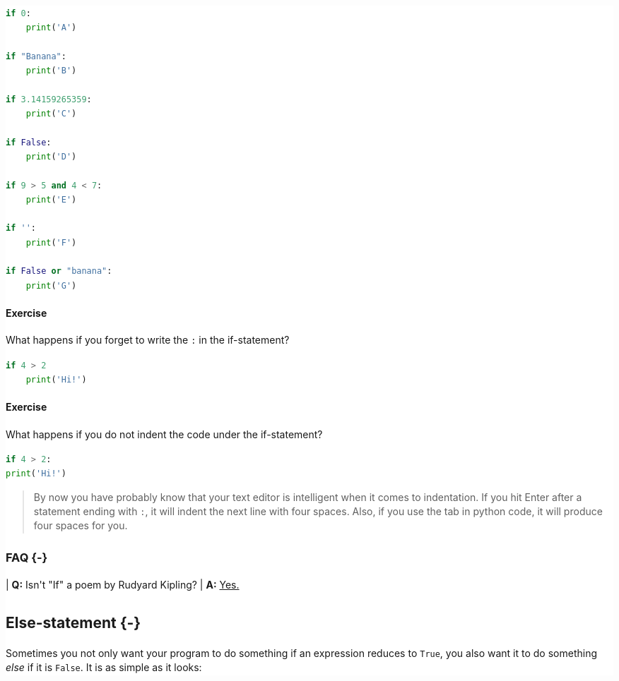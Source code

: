 ```python
if 0:
    print('A')

if "Banana":
    print('B')

if 3.14159265359:
    print('C')

if False:
    print('D')

if 9 > 5 and 4 < 7:
    print('E')

if '':
    print('F')

if False or "banana":
    print('G')
```

#### Exercise
What happens if you forget to write the `:` in the if-statement?

```python
if 4 > 2
    print('Hi!')
```

#### Exercise
What happens if you do not indent the code under the if-statement?

```python
if 4 > 2:
print('Hi!')
```

> By now you have probably know that your text editor is intelligent when it comes to indentation. If you hit Enter after a statement ending with `:`, it will indent the next line with four spaces. Also, if you use the tab in python code, it will produce four spaces for you.

### FAQ {-}

| **Q:** Isn't "If" a poem by Rudyard Kipling?
| **A:** [Yes.](https://www.poetryfoundation.org/poems-and-poets/poems/detail/46473)

## Else-statement {-}

Sometimes you not only want your program to do something if an expression reduces to `True`, you also want it to do something *else* if it is `False`. It is as simple as it looks:
